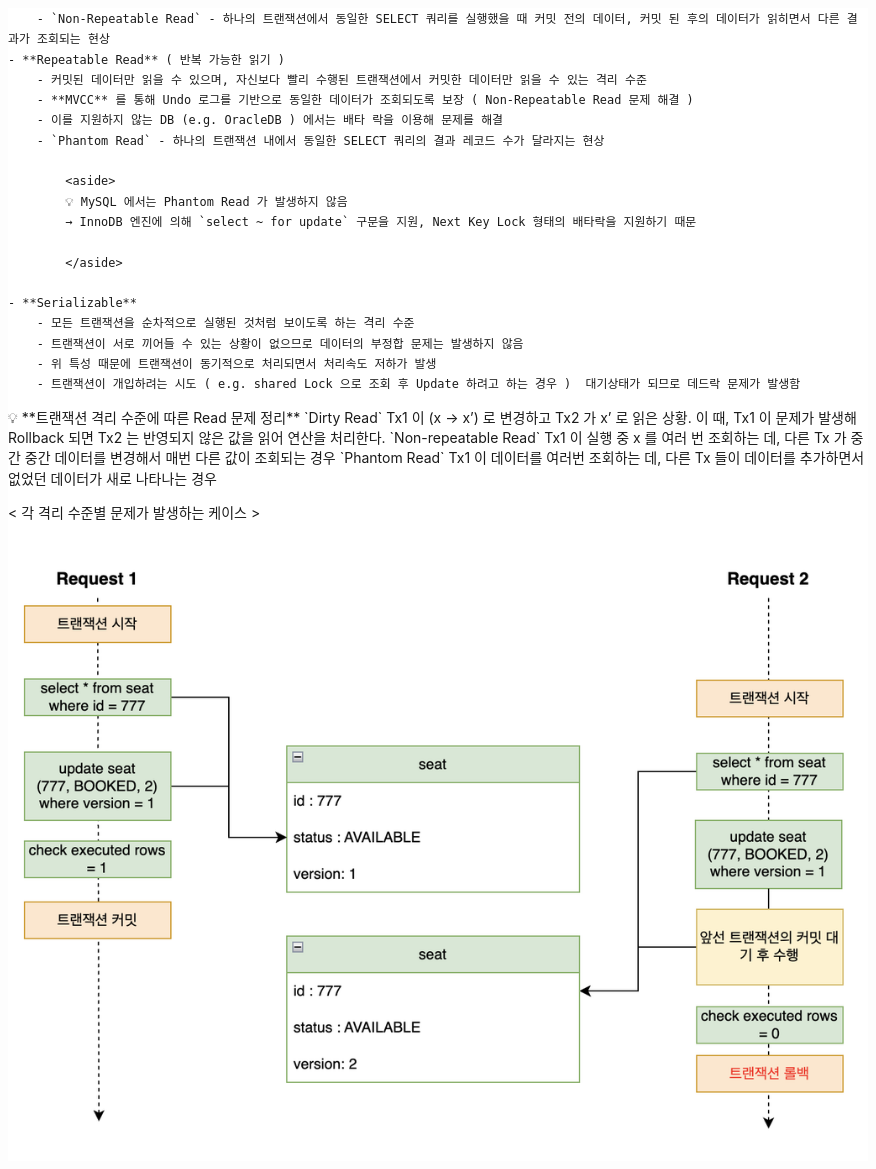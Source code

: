         - `Non-Repeatable Read` - 하나의 트랜잭션에서 동일한 SELECT 쿼리를 실행했을 때 커밋 전의 데이터, 커밋 된 후의 데이터가 읽히면서 다른 결과가 조회되는 현상
    - **Repeatable Read** ( 반복 가능한 읽기 )
        - 커밋된 데이터만 읽을 수 있으며, 자신보다 빨리 수행된 트랜잭션에서 커밋한 데이터만 읽을 수 있는 격리 수준
        - **MVCC** 를 통해 Undo 로그를 기반으로 동일한 데이터가 조회되도록 보장 ( Non-Repeatable Read 문제 해결 )
        - 이를 지원하지 않는 DB (e.g. OracleDB ) 에서는 배타 락을 이용해 문제를 해결
        - `Phantom Read` - 하나의 트랜잭션 내에서 동일한 SELECT 쿼리의 결과 레코드 수가 달라지는 현상
            
            <aside>
            💡 MySQL 에서는 Phantom Read 가 발생하지 않음
            → InnoDB 엔진에 의해 `select ~ for update` 구문을 지원, Next Key Lock 형태의 배타락을 지원하기 때문
            
            </aside>
            
    - **Serializable**
        - 모든 트랜잭션을 순차적으로 실행된 것처럼 보이도록 하는 격리 수준
        - 트랜잭션이 서로 끼어들 수 있는 상황이 없으므로 데이터의 부정합 문제는 발생하지 않음
        - 위 특성 때문에 트랜잭션이 동기적으로 처리되면서 처리속도 저하가 발생
        - 트랜잭션이 개입하려는 시도 ( e.g. shared Lock 으로 조회 후 Update 하려고 하는 경우 )  대기상태가 되므로 데드락 문제가 발생함

<aside>
💡 **트랜잭션 격리 수준에 따른 Read 문제 정리**
`Dirty Read`
Tx1 이 (x → x’) 로 변경하고 Tx2 가 x’ 로 읽은 상황. 이 때, Tx1 이 문제가 발생해 Rollback 되면 Tx2 는 반영되지 않은 값을 읽어 연산을 처리한다.
`Non-repeatable Read` 
 Tx1 이 실행 중 x 를 여러 번 조회하는 데, 다른 Tx 가 중간 중간 데이터를 변경해서 매번 다른 값이 조회되는 경우
`Phantom Read`
 Tx1 이 데이터를 여러번 조회하는 데, 다른 Tx 들이 데이터를 추가하면서 없었던 데이터가 새로 나타나는 경우

< 각 격리 수준별 문제가 발생하는 케이스 >

![Untitled](chap3-2_trafic/Untitled.png)
